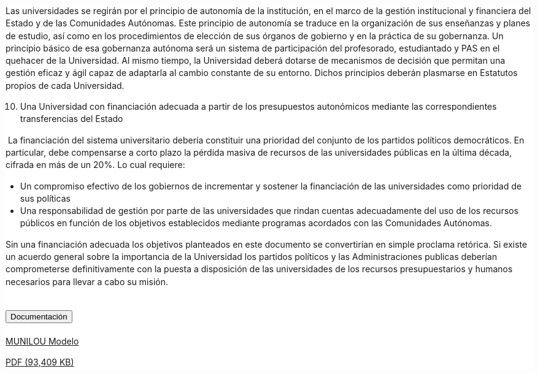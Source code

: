 <p>Las universidades se regirán por el principio de autonomía de la institución, en el marco de la gestión institucional y financiera del Estado y de las Comunidades Autónomas. Este principio de autonomía se traduce en la organización de sus enseñanzas y planes de estudio, así como en los procedimientos de elección de sus órganos de gobierno y en la práctica de su gobernanza. Un principio básico de esa gobernanza autónoma será un sistema de participación del profesorado, estudiantado y PAS en el quehacer de la Universidad. Al mismo tiempo, la Universidad deberá dotarse de mecanismos de decisión que permitan una gestión eficaz y ágil capaz de adaptarla al cambio constante de su entorno. Dichos principios deberán plasmarse en Estatutos propios de cada Universidad.</p>
<ol start="10">
<li>Una Universidad con financiación adecuada a partir de los presupuestos autonómicos mediante las correspondientes transferencias del Estado</li>
</ol>
<p>&nbsp;La financiación del sistema universitario debería constituir una prioridad del conjunto de los partidos políticos democráticos. En particular, debe compensarse a corto plazo la pérdida masiva de recursos de las universidades públicas en la última década, cifrada en más de un 20%. Lo cual requiere:</p>
<ul>
<li>Un compromiso efectivo de los gobiernos de incrementar y sostener la financiación de las universidades como prioridad de sus políticas</li>
<li>Una responsabilidad de gestión por parte de las universidades que rindan cuentas adecuadamente del uso de los recursos públicos en función de los objetivos establecidos mediante programas acordados con las Comunidades Autónomas.</li>
</ul>
<p>Sin una financiación adecuada los objetivos planteados en este documento se convertirían en simple proclama retórica. Si existe un acuerdo general sobre la importancia de la Universidad los partidos políticos y las Administraciones publicas deberían comprometerse definitivamente con la puesta a disposición de las universidades de los recursos presupuestarios y humanos necesarios para llevar a cabo su misión.</p>
<section>
    <article>
        <div class="container">
            <div class="row my-45 justify-content-md-center">
                <div class="col-md-10 content_collapse">
                    <div class="accordion accordion_alt" id="accordeonAlt">
                        <div class="accordion-item">
                            <h2 class="accordion-header" id="accordionAltHeading2">
                                <button class="accordion-button expanded" type="button" data-bs-toggle="collapse" data-bs-target="#accordionAlt2" aria-expanded="false" aria-controls="accordionAlt2">
                                    <span class="icon"><i class="fas fa-file-pdf"></i></span>Documentación
                                </button>
                            </h2>
                            <div id="accordionAlt2" class="accordion-collapse collapse show" aria-labelledby="accordionAltHeading2">
                                <div class="accordion-body">
                                    <div id="section_link">
                                        <div class="container-fluid sp">
                                            <div class="row w-100">
                                                <div class="col-lg-12 cards_download_cnt">
                                                    <div class="row jcc_mobile">
                                                        <div class="download_card">
                                                            <a class="card flex-column" href="{{<siteurl>}}documentos/pdf/news/MUNILOU_MODELO_18012021_def.pdf" target="_blank">
                                                                <div class="card-header">
                                                                    <i class="fal fa-download"></i>
                                                                </div>
                                                                <div class="card-body">
                                                                    <p class="text_body">MUNILOU Modelo</p>
                                                                    <p class="text_file">
                                                                        <i class="fal fa-file-pdf pdf_icon text-danger"></i> PDF (93,409 KB)
                                                                    </p>
                                                                </div>
                                                            </a>
                                                        </div>
                                                    </div>